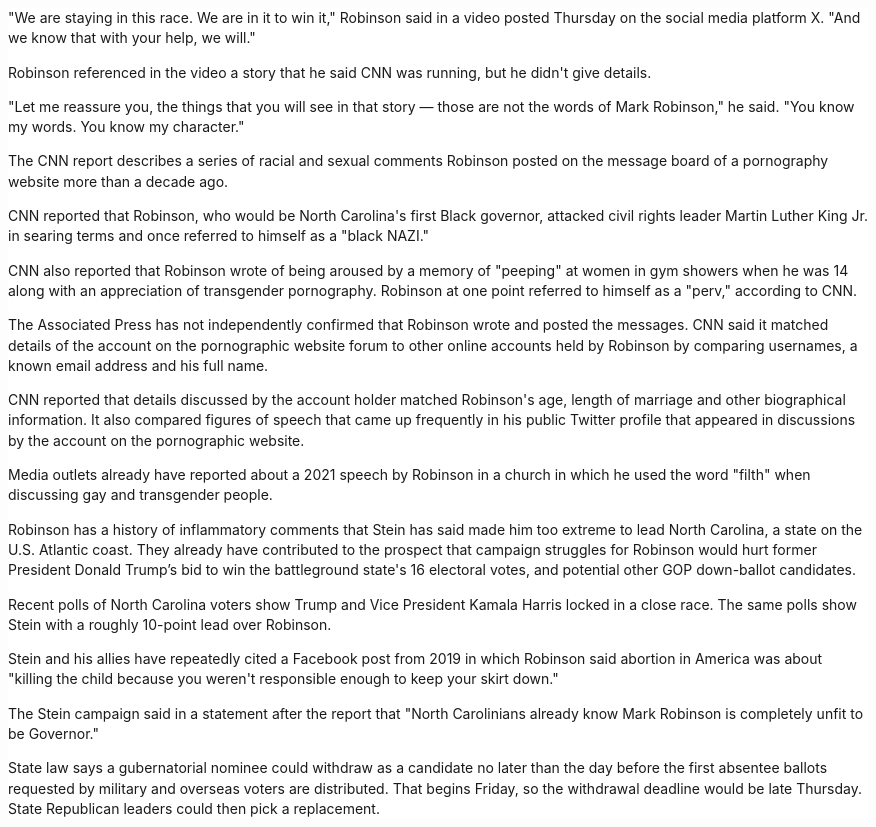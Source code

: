
"We are staying in this race. We are in it to win it," Robinson said in a video posted Thursday on the social media platform X. "And we know that with your help, we will."


Robinson referenced in the video a story that he said CNN was running, but he didn't give details.


"Let me reassure you, the things that you will see in that story — those are not the words of Mark Robinson," he said. "You know my words. You know my character."


The CNN report describes a series of racial and sexual comments Robinson posted on the message board of a pornography website more than a decade ago.


CNN reported that Robinson, who would be North Carolina's first Black governor, attacked civil rights leader Martin Luther King Jr. in searing terms and once referred to himself as a "black NAZI."


CNN also reported that Robinson wrote of being aroused by a memory of "peeping" at women in gym showers when he was 14 along with an appreciation of transgender pornography. Robinson at one point referred to himself as a "perv," according to CNN.


The Associated Press has not independently confirmed that Robinson wrote and posted the messages. CNN said it matched details of the account on the pornographic website forum to other online accounts held by Robinson by comparing usernames, a known email address and his full name.


CNN reported that details discussed by the account holder matched Robinson's age, length of marriage and other biographical information. It also compared figures of speech that came up frequently in his public Twitter profile that appeared in discussions by the account on the pornographic website.


Media outlets already have reported about a 2021 speech by Robinson in a church in which he used the word "filth" when discussing gay and transgender people.


Robinson has a history of inflammatory comments that Stein has said made him too extreme to lead North Carolina, a state on the U.S. Atlantic coast. They already have contributed to the prospect that campaign struggles for Robinson would hurt former President Donald Trump’s bid to win the battleground state's 16 electoral votes, and potential other GOP down-ballot candidates.


Recent polls of North Carolina voters show Trump and Vice President Kamala Harris locked in a close race. The same polls show Stein with a roughly 10-point lead over Robinson.


Stein and his allies have repeatedly cited a Facebook post from 2019 in which Robinson said abortion in America was about "killing the child because you weren't responsible enough to keep your skirt down."


The Stein campaign said in a statement after the report that "North Carolinians already know Mark Robinson is completely unfit to be Governor."


State law says a gubernatorial nominee could withdraw as a candidate no later than the day before the first absentee ballots requested by military and overseas voters are distributed. That begins Friday, so the withdrawal deadline would be late Thursday. State Republican leaders could then pick a replacement.

